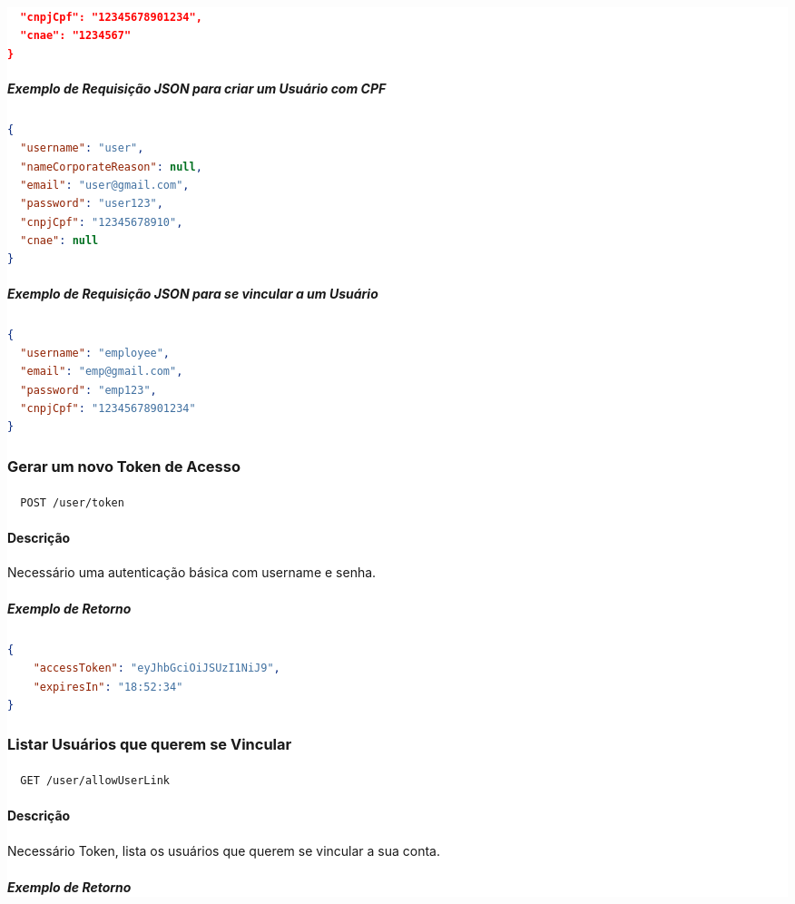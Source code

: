 ```json
  "cnpjCpf": "12345678901234",
  "cnae": "1234567"
}
```
##### Exemplo de Requisição JSON para criar um Usuário com CPF
```json
{
  "username": "user",
  "nameCorporateReason": null,
  "email": "user@gmail.com",
  "password": "user123",
  "cnpjCpf": "12345678910",
  "cnae": null
}
```
##### Exemplo de Requisição JSON para se vincular a um Usuário
```json
{
  "username": "employee",
  "email": "emp@gmail.com",
  "password": "emp123",
  "cnpjCpf": "12345678901234"
}
```
### Gerar um novo Token de Acesso

```
  POST /user/token
```
#### Descrição
Necessário uma autenticação básica com username e senha.

##### Exemplo de Retorno

```json
{
    "accessToken": "eyJhbGciOiJSUzI1NiJ9",
    "expiresIn": "18:52:34"
}
```

### Listar Usuários que querem se Vincular

```
  GET /user/allowUserLink
```
#### Descrição
Necessário Token, lista os usuários que querem se vincular a sua conta.

##### Exemplo de Retorno
